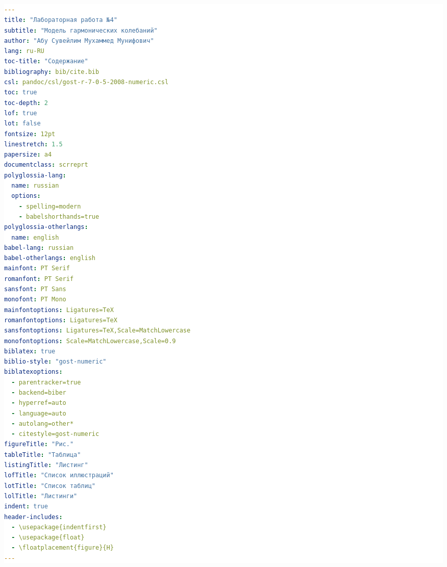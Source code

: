 ```yaml
---
title: "Лабораторная работа №4"
subtitle: "Модель гармонических колебаний"
author: "Абу Сувейлим Мухаммед Мунифович"
lang: ru-RU
toc-title: "Содержание"
bibliography: bib/cite.bib
csl: pandoc/csl/gost-r-7-0-5-2008-numeric.csl
toc: true
toc-depth: 2
lof: true
lot: false
fontsize: 12pt
linestretch: 1.5
papersize: a4
documentclass: scrreprt
polyglossia-lang:
  name: russian
  options:
    - spelling=modern
    - babelshorthands=true
polyglossia-otherlangs:
  name: english
babel-lang: russian
babel-otherlangs: english
mainfont: PT Serif
romanfont: PT Serif
sansfont: PT Sans
monofont: PT Mono
mainfontoptions: Ligatures=TeX
romanfontoptions: Ligatures=TeX
sansfontoptions: Ligatures=TeX,Scale=MatchLowercase
monofontoptions: Scale=MatchLowercase,Scale=0.9
biblatex: true
biblio-style: "gost-numeric"
biblatexoptions:
  - parentracker=true
  - backend=biber
  - hyperref=auto
  - language=auto
  - autolang=other*
  - citestyle=gost-numeric
figureTitle: "Рис."
tableTitle: "Таблица"
listingTitle: "Листинг"
lofTitle: "Список иллюстраций"
lotTitle: "Список таблиц"
lolTitle: "Листинги"
indent: true
header-includes:
  - \usepackage{indentfirst}
  - \usepackage{float}
  - \floatplacement{figure}{H}
---
```
